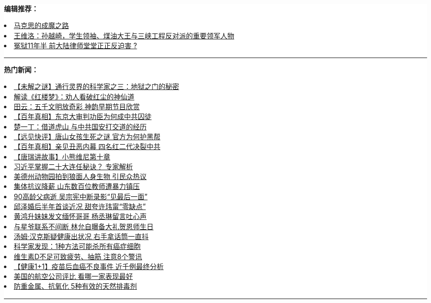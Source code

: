 <strong>编辑推荐：</strong>
<li><a href="https://github.com/ychojm359/djy/blob/master/gb/10/11/7/n3077476.md?dfh#1" target="_blank">马克思的成魔之路</a></li><li><a href="https://github.com/tsiac2612/djy/blob/master/gb/19/5/15/n11261433.md#1" target="_blank">王维洛：孙越崎，学生领袖、煤油大王与三峡工程反对派的重要领军人物</a></li><li><a href="https://github.com/tsiac2612/djy/blob/master/gb/19/7/10/n11375488.md#1" target="_blank">冤狱11年半 前大陆律师堂堂正正反迫害 ?</a></li>
<hr>

<strong>热门新闻：</strong>
<li><a href="https://github.com/fbuetc3721/djy/blob/master/gb/22/6/13/n13758099.md#1">【未解之谜】通行灵界的科学家之三：地狱之门的秘密</a></li>
<li><a href="https://github.com/fbuetc3721/djy/blob/master/gb/22/6/9/n13755655.md#1">解读《红楼梦》：劝人看破红尘的神仙道</a></li>
<li><a href="https://github.com/fbuetc3721/djy/blob/master/gb/22/6/5/n13752609.md#1">田云：五千文明放奇彩 神韵早期节目欣赏</a></li>
<li><a href="https://github.com/fbuetc3721/djy/blob/master/gb/22/5/26/n13746166.md#1">【百年真相】东京大审判功臣为何成中共囚徒</a></li>
<li><a href="https://github.com/fbuetc3721/djy/blob/master/gb/22/6/12/n13757589.md#1">楚一丁：借道虎山 与中共国安打交道的经历</a></li>
<li><a href="https://github.com/fbuetc3721/djy/blob/master/gb/22/6/17/n13761963.md#1">【远见快评】唐山女孩生死之谜 官方为何护黑帮</a></li>
<li><a href="https://github.com/fbuetc3721/djy/blob/master/gb/22/5/30/n13748863.md#1">【百年真相】亲见丑恶内幕 四名红二代决裂中共</a></li>
<li><a href="https://github.com/fbuetc3721/djy/blob/master/gb/22/6/17/n13761932.md#1">【唐瑞讲故事】小熊维尼第十章</a></li>
<li><a href="https://github.com/fbuetc3721/djy/blob/master/gb/22/6/15/n13760261.md#1">习近平掌握二十大连任秘诀？ 专家解析</a></li>
<li><a href="https://github.com/fbuetc3721/djy/blob/master/gb/22/6/16/n13760841.md#1">美德州动物园拍到狼面人身生物 引民众热议</a></li>
<li><a href="https://github.com/fbuetc3721/djy/blob/master/gb/22/6/16/n13760919.md#1">集体抗议降薪 山东数百位教师遭暴力镇压</a></li>
<li><a href="https://github.com/fbuetc3721/djy/blob/master/gb/22/6/17/n13761551.md#1">90高龄父病逝 吴宗宪中断录影“见最后一面”</a></li>
<li><a href="https://github.com/fbuetc3721/djy/blob/master/gb/22/6/16/n13760605.md#1">邱泽婚后半年首谈近况 甜夸许玮甯“零缺点”</a></li>
<li><a href="https://github.com/fbuetc3721/djy/blob/master/gb/22/6/16/n13761179.md#1">黄鸿升妹妹发文缅怀哥哥 杨丞琳留言吐心声</a></li>
<li><a href="https://github.com/fbuetc3721/djy/blob/master/gb/22/6/15/n13760427.md#1">与星爷联系不间断 林允自曝备大礼贺恩师生日</a></li>
<li><a href="https://github.com/fbuetc3721/djy/blob/master/gb/22/6/15/n13760381.md#1">汤姆·汉克斯疑健康出状况 右手拿话筒一直抖</a></li>
<li><a href="https://github.com/fbuetc3721/djy/blob/master/gb/22/6/15/n13760328.md#1">科学家发现：1种方法可能杀所有癌症细胞</a></li>
<li><a href="https://github.com/fbuetc3721/djy/blob/master/gb/22/6/15/n13760309.md#1">维生素D不足可致疲劳、抽筋 注意8个警讯</a></li>
<li><a href="https://github.com/fbuetc3721/djy/blob/master/gb/22/6/16/n13760921.md#1">【健康1+1】疫苗后血癌不良事件 近千例最终分析</a></li>
<li><a href="https://github.com/fbuetc3721/djy/blob/master/gb/22/6/15/n13760042.md#1">美国的航空公司评比 看哪一家表现最好</a></li>
<li><a href="https://github.com/fbuetc3721/djy/blob/master/gb/22/6/12/n13757831.md#1">防重金属、抗氧化 5种有效的天然排毒剂</a></li>
<hr>
